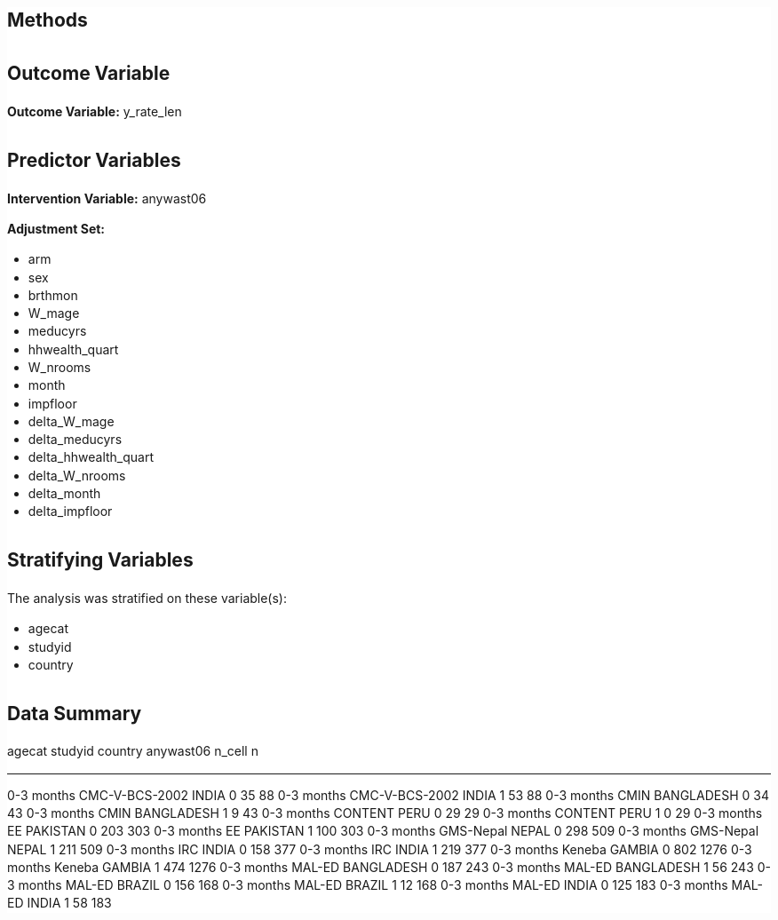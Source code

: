 





## Methods
## Outcome Variable

**Outcome Variable:** y_rate_len

## Predictor Variables

**Intervention Variable:** anywast06

**Adjustment Set:**

* arm
* sex
* brthmon
* W_mage
* meducyrs
* hhwealth_quart
* W_nrooms
* month
* impfloor
* delta_W_mage
* delta_meducyrs
* delta_hhwealth_quart
* delta_W_nrooms
* delta_month
* delta_impfloor

## Stratifying Variables

The analysis was stratified on these variable(s):

* agecat
* studyid
* country

## Data Summary

agecat         studyid          country                        anywast06    n_cell      n
-------------  ---------------  -----------------------------  ----------  -------  -----
0-3 months     CMC-V-BCS-2002   INDIA                          0                35     88
0-3 months     CMC-V-BCS-2002   INDIA                          1                53     88
0-3 months     CMIN             BANGLADESH                     0                34     43
0-3 months     CMIN             BANGLADESH                     1                 9     43
0-3 months     CONTENT          PERU                           0                29     29
0-3 months     CONTENT          PERU                           1                 0     29
0-3 months     EE               PAKISTAN                       0               203    303
0-3 months     EE               PAKISTAN                       1               100    303
0-3 months     GMS-Nepal        NEPAL                          0               298    509
0-3 months     GMS-Nepal        NEPAL                          1               211    509
0-3 months     IRC              INDIA                          0               158    377
0-3 months     IRC              INDIA                          1               219    377
0-3 months     Keneba           GAMBIA                         0               802   1276
0-3 months     Keneba           GAMBIA                         1               474   1276
0-3 months     MAL-ED           BANGLADESH                     0               187    243
0-3 months     MAL-ED           BANGLADESH                     1                56    243
0-3 months     MAL-ED           BRAZIL                         0               156    168
0-3 months     MAL-ED           BRAZIL                         1                12    168
0-3 months     MAL-ED           INDIA                          0               125    183
0-3 months     MAL-ED           INDIA                          1                58    183